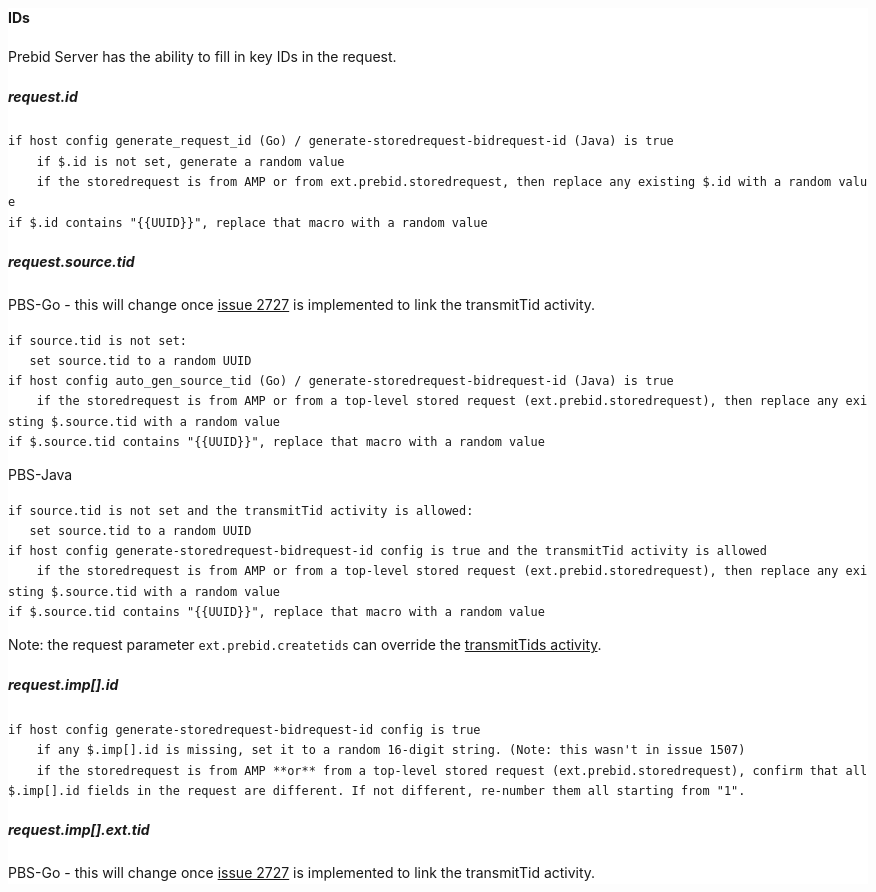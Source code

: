 #### IDs

Prebid Server has the ability to fill in key IDs in the request.

##### request.id

```text
if host config generate_request_id (Go) / generate-storedrequest-bidrequest-id (Java) is true
    if $.id is not set, generate a random value
    if the storedrequest is from AMP or from ext.prebid.storedrequest, then replace any existing $.id with a random value
if $.id contains "{{UUID}}", replace that macro with a random value
```

##### request.source.tid

PBS-Go - this will change once [issue 2727](https://github.com/prebid/prebid-server/issues/2727) is implemented to link the transmitTid activity.

```text
if source.tid is not set:
   set source.tid to a random UUID
if host config auto_gen_source_tid (Go) / generate-storedrequest-bidrequest-id (Java) is true
    if the storedrequest is from AMP or from a top-level stored request (ext.prebid.storedrequest), then replace any existing $.source.tid with a random value
if $.source.tid contains "{{UUID}}", replace that macro with a random value
```

PBS-Java

```text
if source.tid is not set and the transmitTid activity is allowed:
   set source.tid to a random UUID
if host config generate-storedrequest-bidrequest-id config is true and the transmitTid activity is allowed
    if the storedrequest is from AMP or from a top-level stored request (ext.prebid.storedrequest), then replace any existing $.source.tid with a random value
if $.source.tid contains "{{UUID}}", replace that macro with a random value
```

Note: the request parameter `ext.prebid.createtids` can override the [transmitTids activity](/prebid-server/features/pbs-activitycontrols.html).

##### request.imp[].id

```text
if host config generate-storedrequest-bidrequest-id config is true
    if any $.imp[].id is missing, set it to a random 16-digit string. (Note: this wasn't in issue 1507)
    if the storedrequest is from AMP **or** from a top-level stored request (ext.prebid.storedrequest), confirm that all $.imp[].id fields in the request are different. If not different, re-number them all starting from "1".
```

##### request.imp[].ext.tid

PBS-Go - this will change once [issue 2727](https://github.com/prebid/prebid-server/issues/2727) is implemented to link the transmitTid activity.
